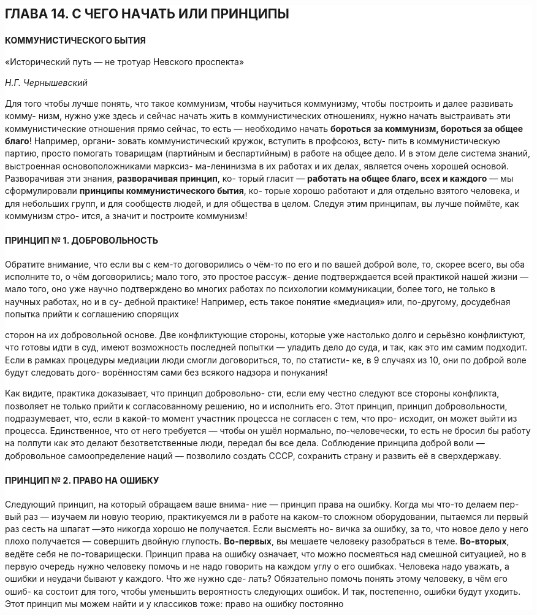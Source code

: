## ГЛАВА 14. С ЧЕГО НАЧАТЬ ИЛИ ПРИНЦИПЫ

**КОММУНИСТИЧЕСКОГО БЫТИЯ**

«Исторический путь — не тротуар Невского проспекта»

_Н.Г. Чернышевский_

Для того чтобы лучше понять, что такое коммунизм, чтобы научиться коммунизму, чтобы построить и далее развивать комму- низм, нужно уже здесь и сейчас начать жить в коммунистических отношениях, нужно начать выстраивать эти коммунистические отношения прямо сейчас, то есть — необходимо начать **бороться** **за коммунизм, бороться за общее благо**! Например, органи- зовать коммунистический кружок, вступить в профсоюз, всту- пить в коммунистическую партию, просто помогать товарищам (партийным и беспартийным) в работе на общее дело. И в этом деле система знаний, выстроенная основоположниками марксиз- ма-ленинизма в их работах и их делах, является очень хорошей основой. Разворачивая эти знания, **разворачивая принцип**, ко- торый гласит — **работать на общее благо, всех и каждого** — мы сформулировали **принципы коммунистического бытия**, ко- торые хорошо работают и для отдельно взятого человека, и для небольших групп, и для сообществ людей, и для общества в целом. Следуя этим принципам, вы лучше поймёте, как коммунизм стро- ится, а значит и построите коммунизм!

#### ПРИНЦИП № 1. ДОБРОВОЛЬНОСТЬ

Обратите внимание, что если вы с кем-то договорились о чём-то по его и по вашей доброй воле, то, скорее всего, вы оба исполните то, о чём договорились; мало того, это простое рассуж- дение подтверждается всей практикой нашей жизни — мало того, оно уже научно подтверждено во многих работах по психологии коммуникации, более того, не только в научных работах, но и в су- дебной практике! Например, есть такое понятие «медиация» или, по-другому, досудебная попытка прийти к соглашению спорящих

  

сторон на их добровольной основе. Две конфликтующие стороны, которые уже настолько долго и серьёзно конфликтуют, что готовы идти в суд, имеют возможность последней попытки — уладить дело до суда, и так, как это им самим подходит. Если в рамках процедуры медиации люди смогли договориться, то, по статисти- ке, в 9 случаях из 10, они по доброй воле будут следовать дого- ворённостям сами без всякого надзора и понукания!

Как видите, практика доказывает, что принцип добровольно- сти, если ему честно следуют все стороны конфликта, позволяет не только прийти к согласованному решению, но и исполнить его. Этот принцип, принцип добровольности, подразумевает, что, если в какой-то момент участник процесса не согласен с тем, что про- исходит, он может выйти из процесса. Единственное, что от него требуется — чтобы он ушёл нормально, по-человечески, то есть не бросил бы работу на полпути как это делают безответственные люди, передал бы все дела. Соблюдение принципа доброй воли — добровольное самоопределение наций — позволило создать СССР, сохранить страну и развить её в сверхдержаву.

#### ПРИНЦИП № 2. ПРАВО НА ОШИБКУ

Следующий принцип, на который обращаем ваше внима- ние — принцип права на ошибку. Когда мы что-то делаем пер- вый раз — изучаем ли новую теорию, практикуемся ли в работе на каком-то сложном оборудовании, пытаемся ли первый раз сесть на шпагат —это никогда хорошо не получается. Если высмеять но- вичка за ошибку, за то, что новое дело у него плохо получается — совершить двойную глупость. **Во-первых**, вы мешаете человеку разобраться в теме. **Во-вторых**, ведёте себя не по-товарищески. Принцип права на ошибку означает, что можно посмеяться над смешной ситуацией, но в первую очередь нужно человеку помочь и не надо говорить на каждом углу о его ошибках. Человека надо уважать, а ошибки и неудачи бывают у каждого. Что же нужно сде- лать? Обязательно помочь понять этому человеку, в чём его ошиб- ка состоит для того, чтобы уменьшить вероятность следующих ошибок. И так, постепенно, ошибки будут уходить. Этот принцип мы можем найти и у классиков тоже: право на ошибку постоянно
